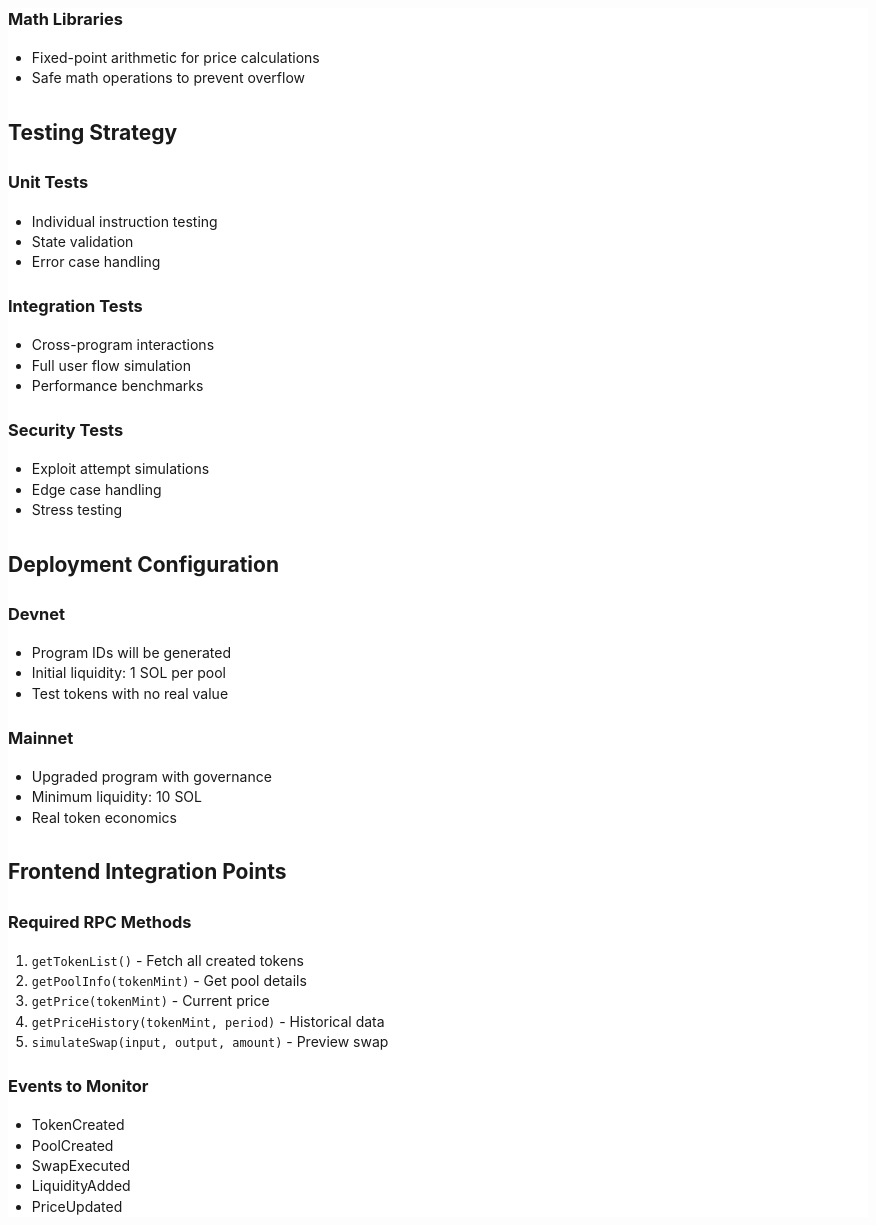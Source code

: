 ### Math Libraries
- Fixed-point arithmetic for price calculations
- Safe math operations to prevent overflow

## Testing Strategy

### Unit Tests
- Individual instruction testing
- State validation
- Error case handling

### Integration Tests
- Cross-program interactions
- Full user flow simulation
- Performance benchmarks

### Security Tests
- Exploit attempt simulations
- Edge case handling
- Stress testing

## Deployment Configuration

### Devnet
- Program IDs will be generated
- Initial liquidity: 1 SOL per pool
- Test tokens with no real value

### Mainnet
- Upgraded program with governance
- Minimum liquidity: 10 SOL
- Real token economics

## Frontend Integration Points

### Required RPC Methods
1. `getTokenList()` - Fetch all created tokens
2. `getPoolInfo(tokenMint)` - Get pool details
3. `getPrice(tokenMint)` - Current price
4. `getPriceHistory(tokenMint, period)` - Historical data
5. `simulateSwap(input, output, amount)` - Preview swap

### Events to Monitor
- TokenCreated
- PoolCreated
- SwapExecuted
- LiquidityAdded
- PriceUpdated
